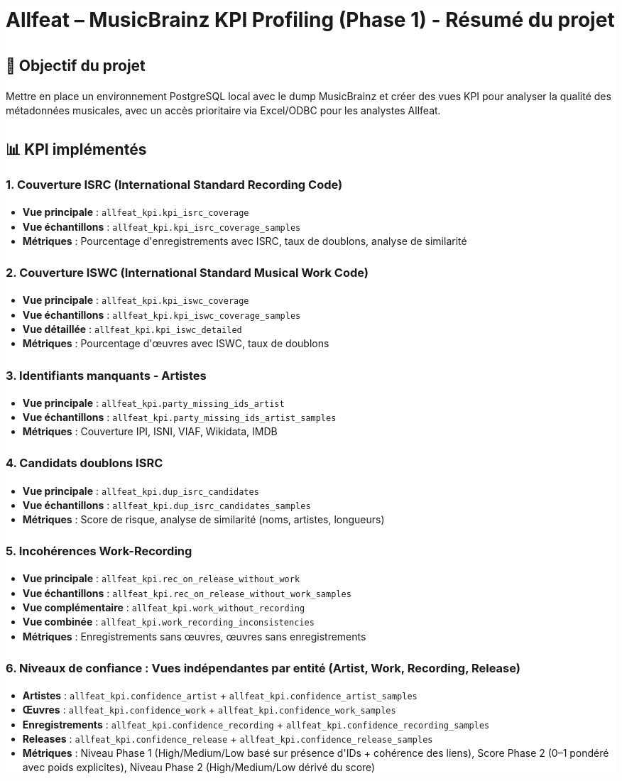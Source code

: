 # Allfeat – MusicBrainz KPI Profiling (Phase 1) - Résumé du projet

## 🎯 Objectif du projet

Mettre en place un environnement PostgreSQL local avec le dump MusicBrainz et créer des vues KPI pour analyser la qualité des métadonnées musicales, avec un accès prioritaire via Excel/ODBC pour les analystes Allfeat.

## 📊 KPI implémentés

### 1. Couverture ISRC (International Standard Recording Code)
- **Vue principale** : `allfeat_kpi.kpi_isrc_coverage`
- **Vue échantillons** : `allfeat_kpi.kpi_isrc_coverage_samples`
- **Métriques** : Pourcentage d'enregistrements avec ISRC, taux de doublons, analyse de similarité

### 2. Couverture ISWC (International Standard Musical Work Code)
- **Vue principale** : `allfeat_kpi.kpi_iswc_coverage`
- **Vue échantillons** : `allfeat_kpi.kpi_iswc_coverage_samples`
- **Vue détaillée** : `allfeat_kpi.kpi_iswc_detailed`
- **Métriques** : Pourcentage d'œuvres avec ISWC, taux de doublons

### 3. Identifiants manquants - Artistes
- **Vue principale** : `allfeat_kpi.party_missing_ids_artist`
- **Vue échantillons** : `allfeat_kpi.party_missing_ids_artist_samples`
- **Métriques** : Couverture IPI, ISNI, VIAF, Wikidata, IMDB

### 4. Candidats doublons ISRC
- **Vue principale** : `allfeat_kpi.dup_isrc_candidates`
- **Vue échantillons** : `allfeat_kpi.dup_isrc_candidates_samples`
- **Métriques** : Score de risque, analyse de similarité (noms, artistes, longueurs)

### 5. Incohérences Work-Recording
- **Vue principale** : `allfeat_kpi.rec_on_release_without_work`
- **Vue échantillons** : `allfeat_kpi.rec_on_release_without_work_samples`
- **Vue complémentaire** : `allfeat_kpi.work_without_recording`
- **Vue combinée** : `allfeat_kpi.work_recording_inconsistencies`
- **Métriques** : Enregistrements sans œuvres, œuvres sans enregistrements

### 6. Niveaux de confiance : Vues indépendantes par entité (Artist, Work, Recording, Release)
- **Artistes** : `allfeat_kpi.confidence_artist` + `allfeat_kpi.confidence_artist_samples`
- **Œuvres** : `allfeat_kpi.confidence_work` + `allfeat_kpi.confidence_work_samples`
- **Enregistrements** : `allfeat_kpi.confidence_recording` + `allfeat_kpi.confidence_recording_samples`
- **Releases** : `allfeat_kpi.confidence_release` + `allfeat_kpi.confidence_release_samples`
- **Métriques** : Niveau Phase 1 (High/Medium/Low basé sur présence d'IDs + cohérence des liens), Score Phase 2 (0–1 pondéré avec poids explicites), Niveau Phase 2 (High/Medium/Low dérivé du score)
